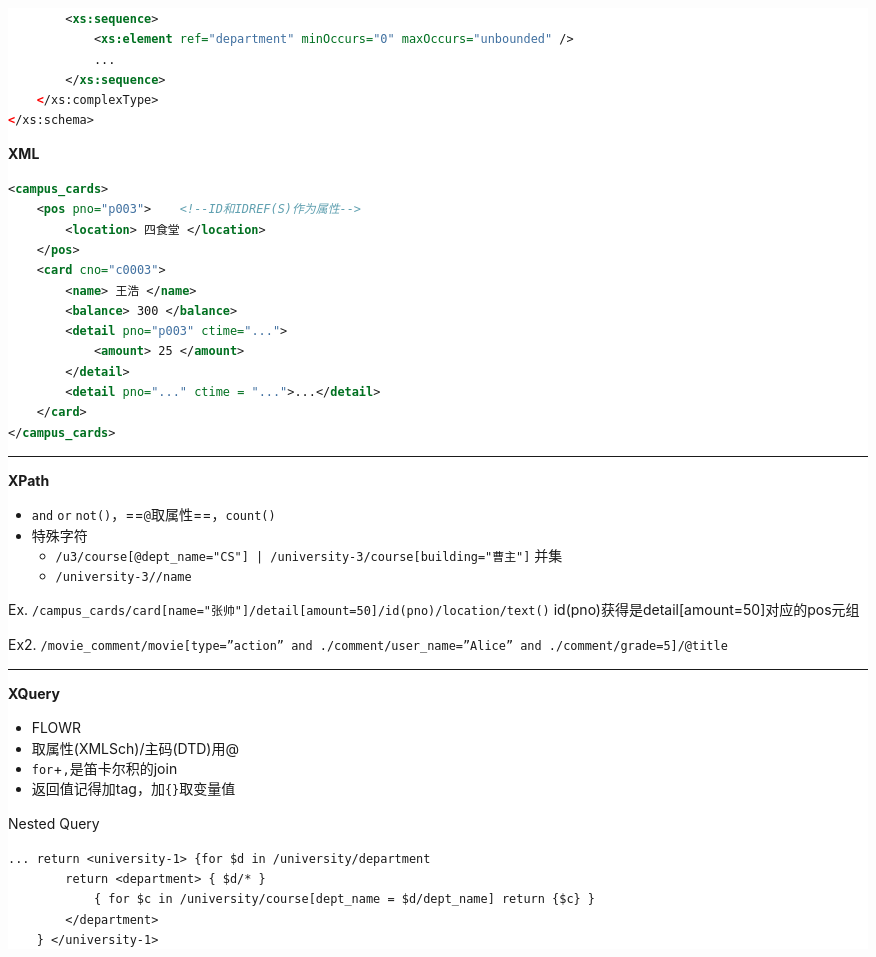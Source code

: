 ```xml
        <xs:sequence>
            <xs:element ref="department" minOccurs="0" maxOccurs="unbounded" />
            ...
        </xs:sequence>
    </xs:complexType>
</xs:schema>
```

**XML**

```xml
<campus_cards>
    <pos pno="p003">	<!--ID和IDREF(S)作为属性-->
        <location> 四食堂 </location>
    </pos>
    <card cno="c0003">
        <name> 王浩 </name>
        <balance> 300 </balance>
        <detail pno="p003" ctime="...">
            <amount> 25 </amount>
        </detail>
        <detail pno="..." ctime = "...">...</detail>
    </card>
</campus_cards>
```

---

**XPath**

* `and` `or` `not()`，==`@`取属性==，`count()`
* 特殊字符
    * `/u3/course[@dept_name="CS"] | /university-3/course[building="曹主"]` 并集
    * `/university-3//name`

Ex. `/campus_cards/card[name="张帅"]/detail[amount=50]/id(pno)/location/text()` id(pno)获得是detail[amount=50]对应的pos元组

Ex2. `/movie_comment/movie[type=”action” and ./comment/user_name=”Alice” and ./comment/grade=5]/@title`

---

**XQuery**

* FLOWR
* 取属性(XMLSch)/主码(DTD)用@
* `for`+`,`是笛卡尔积的join
* 返回值记得加tag，加`{}`取变量值

Nested Query

```xquery
... return <university-1> {for $d in /university/department
        return <department> { $d/* }
            { for $c in /university/course[dept_name = $d/dept_name] return {$c} }
        </department>
    } </university-1>
```
